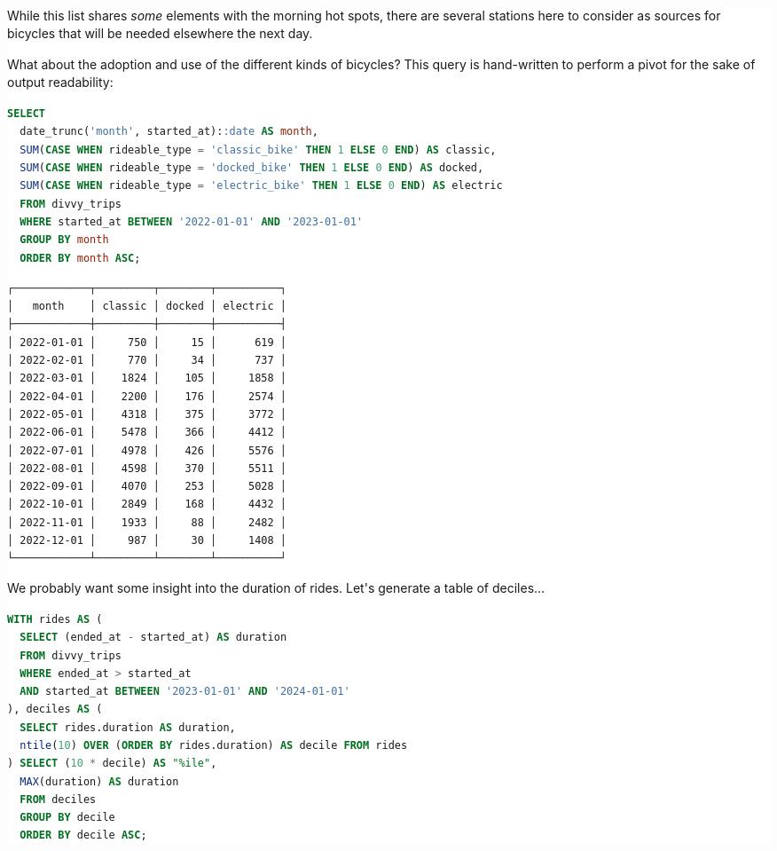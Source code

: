 While this list shares _some_ elements with the morning hot spots, there are several stations here to consider as sources for bicycles that will be needed elsewhere the next day.

What about the adoption and use of the different kinds of bicycles? This query is hand-written to perform a pivot for the sake of output readability:

```sql
SELECT
  date_trunc('month', started_at)::date AS month,
  SUM(CASE WHEN rideable_type = 'classic_bike' THEN 1 ELSE 0 END) AS classic,
  SUM(CASE WHEN rideable_type = 'docked_bike' THEN 1 ELSE 0 END) AS docked,
  SUM(CASE WHEN rideable_type = 'electric_bike' THEN 1 ELSE 0 END) AS electric
  FROM divvy_trips
  WHERE started_at BETWEEN '2022-01-01' AND '2023-01-01'
  GROUP BY month
  ORDER BY month ASC;
```

```
┌────────────┬─────────┬────────┬──────────┐
│   month    │ classic │ docked │ electric │
├────────────┼─────────┼────────┼──────────┤
│ 2022-01-01 │     750 │     15 │      619 │
│ 2022-02-01 │     770 │     34 │      737 │
│ 2022-03-01 │    1824 │    105 │     1858 │
│ 2022-04-01 │    2200 │    176 │     2574 │
│ 2022-05-01 │    4318 │    375 │     3772 │
│ 2022-06-01 │    5478 │    366 │     4412 │
│ 2022-07-01 │    4978 │    426 │     5576 │
│ 2022-08-01 │    4598 │    370 │     5511 │
│ 2022-09-01 │    4070 │    253 │     5028 │
│ 2022-10-01 │    2849 │    168 │     4432 │
│ 2022-11-01 │    1933 │     88 │     2482 │
│ 2022-12-01 │     987 │     30 │     1408 │
└────────────┴─────────┴────────┴──────────┘
```

We probably want some insight into the duration of rides. Let's generate a table of deciles…

```sql
WITH rides AS (
  SELECT (ended_at - started_at) AS duration
  FROM divvy_trips
  WHERE ended_at > started_at
  AND started_at BETWEEN '2023-01-01' AND '2024-01-01'
), deciles AS (
  SELECT rides.duration AS duration,
  ntile(10) OVER (ORDER BY rides.duration) AS decile FROM rides
) SELECT (10 * decile) AS "%ile",
  MAX(duration) AS duration
  FROM deciles
  GROUP BY decile
  ORDER BY decile ASC;
```
